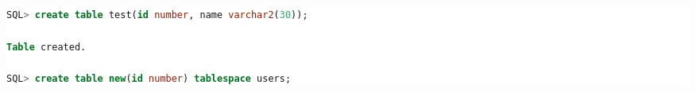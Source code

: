 ```sql
SQL> create table test(id number, name varchar2(30));

Table created.

SQL> create table new(id number) tablespace users;

```